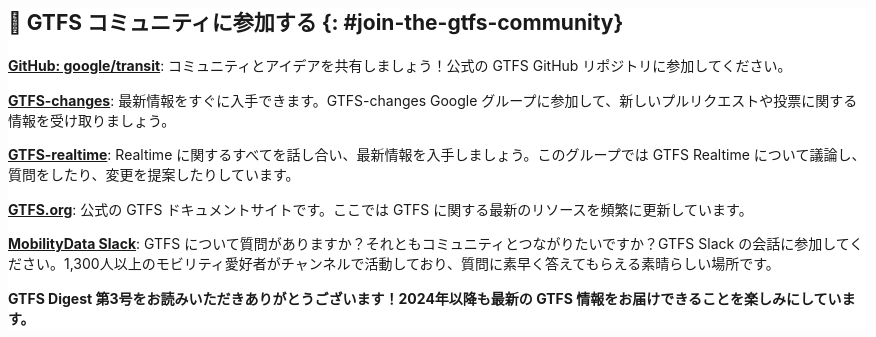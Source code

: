 ## 💬 GTFS コミュニティに参加する {: #join-the-gtfs-community}


**[GitHub: google/transit](https://github.com/google/transit)**: コミュニティとアイデアを共有しましょう！公式の GTFS GitHub リポジトリに参加してください。

**[GTFS-changes](https://groups.google.com/g/gtfs-changes)**: 最新情報をすぐに入手できます。GTFS-changes Google グループに参加して、新しいプルリクエストや投票に関する情報を受け取りましょう。 

**[GTFS-realtime](https://groups.google.com/g/gtfs-realtime)**: Realtime に関するすべてを話し合い、最新情報を入手しましょう。このグループでは GTFS Realtime について議論し、質問をしたり、変更を提案したりしています。

**[GTFS.org](https://gtfs.org/)**: 公式の GTFS ドキュメントサイトです。ここでは GTFS に関する最新のリソースを頻繁に更新しています。 

**[MobilityData Slack](https://share.mobilitydata.org/slack)**: GTFS について質問がありますか？それともコミュニティとつながりたいですか？GTFS Slack の会話に参加してください。1,300人以上のモビリティ愛好者がチャンネルで活動しており、質問に素早く答えてもらえる素晴らしい場所です。 

**GTFS Digest 第3号をお読みいただきありがとうございます！2024年以降も最新の GTFS 情報をお届けできることを楽しみにしています。**
